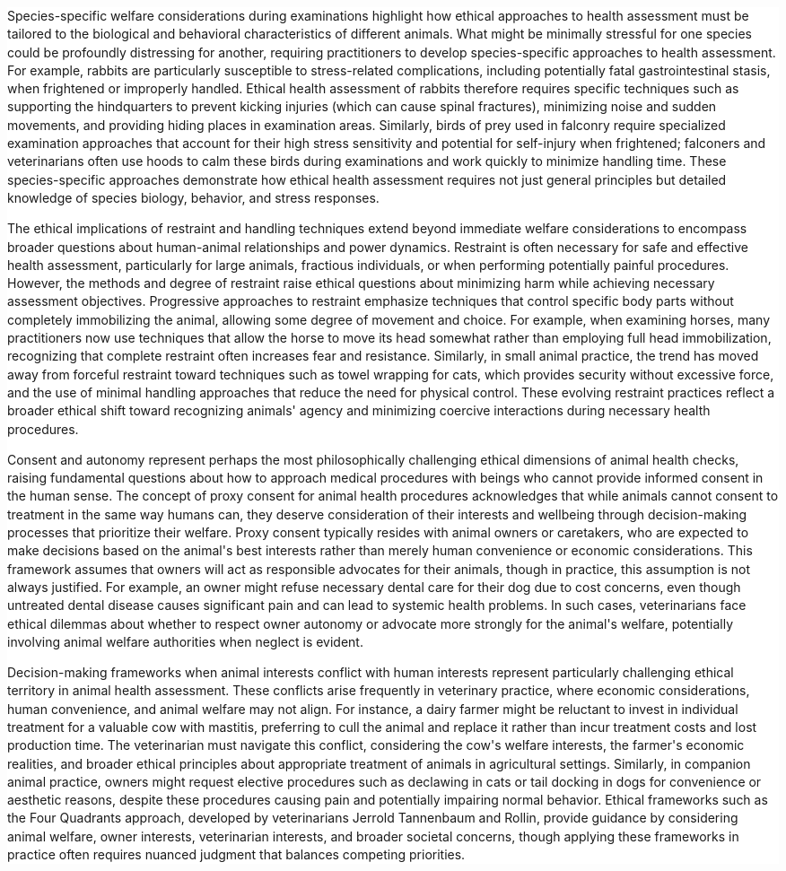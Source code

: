 Species-specific welfare considerations during examinations highlight how ethical approaches to health assessment must be tailored to the biological and behavioral characteristics of different animals. What might be minimally stressful for one species could be profoundly distressing for another, requiring practitioners to develop species-specific approaches to health assessment. For example, rabbits are particularly susceptible to stress-related complications, including potentially fatal gastrointestinal stasis, when frightened or improperly handled. Ethical health assessment of rabbits therefore requires specific techniques such as supporting the hindquarters to prevent kicking injuries (which can cause spinal fractures), minimizing noise and sudden movements, and providing hiding places in examination areas. Similarly, birds of prey used in falconry require specialized examination approaches that account for their high stress sensitivity and potential for self-injury when frightened; falconers and veterinarians often use hoods to calm these birds during examinations and work quickly to minimize handling time. These species-specific approaches demonstrate how ethical health assessment requires not just general principles but detailed knowledge of species biology, behavior, and stress responses.

The ethical implications of restraint and handling techniques extend beyond immediate welfare considerations to encompass broader questions about human-animal relationships and power dynamics. Restraint is often necessary for safe and effective health assessment, particularly for large animals, fractious individuals, or when performing potentially painful procedures. However, the methods and degree of restraint raise ethical questions about minimizing harm while achieving necessary assessment objectives. Progressive approaches to restraint emphasize techniques that control specific body parts without completely immobilizing the animal, allowing some degree of movement and choice. For example, when examining horses, many practitioners now use techniques that allow the horse to move its head somewhat rather than employing full head immobilization, recognizing that complete restraint often increases fear and resistance. Similarly, in small animal practice, the trend has moved away from forceful restraint toward techniques such as towel wrapping for cats, which provides security without excessive force, and the use of minimal handling approaches that reduce the need for physical control. These evolving restraint practices reflect a broader ethical shift toward recognizing animals' agency and minimizing coercive interactions during necessary health procedures.

Consent and autonomy represent perhaps the most philosophically challenging ethical dimensions of animal health checks, raising fundamental questions about how to approach medical procedures with beings who cannot provide informed consent in the human sense. The concept of proxy consent for animal health procedures acknowledges that while animals cannot consent to treatment in the same way humans can, they deserve consideration of their interests and wellbeing through decision-making processes that prioritize their welfare. Proxy consent typically resides with animal owners or caretakers, who are expected to make decisions based on the animal's best interests rather than merely human convenience or economic considerations. This framework assumes that owners will act as responsible advocates for their animals, though in practice, this assumption is not always justified. For example, an owner might refuse necessary dental care for their dog due to cost concerns, even though untreated dental disease causes significant pain and can lead to systemic health problems. In such cases, veterinarians face ethical dilemmas about whether to respect owner autonomy or advocate more strongly for the animal's welfare, potentially involving animal welfare authorities when neglect is evident.

Decision-making frameworks when animal interests conflict with human interests represent particularly challenging ethical territory in animal health assessment. These conflicts arise frequently in veterinary practice, where economic considerations, human convenience, and animal welfare may not align. For instance, a dairy farmer might be reluctant to invest in individual treatment for a valuable cow with mastitis, preferring to cull the animal and replace it rather than incur treatment costs and lost production time. The veterinarian must navigate this conflict, considering the cow's welfare interests, the farmer's economic realities, and broader ethical principles about appropriate treatment of animals in agricultural settings. Similarly, in companion animal practice, owners might request elective procedures such as declawing in cats or tail docking in dogs for convenience or aesthetic reasons, despite these procedures causing pain and potentially impairing normal behavior. Ethical frameworks such as the Four Quadrants approach, developed by veterinarians Jerrold Tannenbaum and Rollin, provide guidance by considering animal welfare, owner interests, veterinarian interests, and broader societal concerns, though applying these frameworks in practice often requires nuanced judgment that balances competing priorities.
